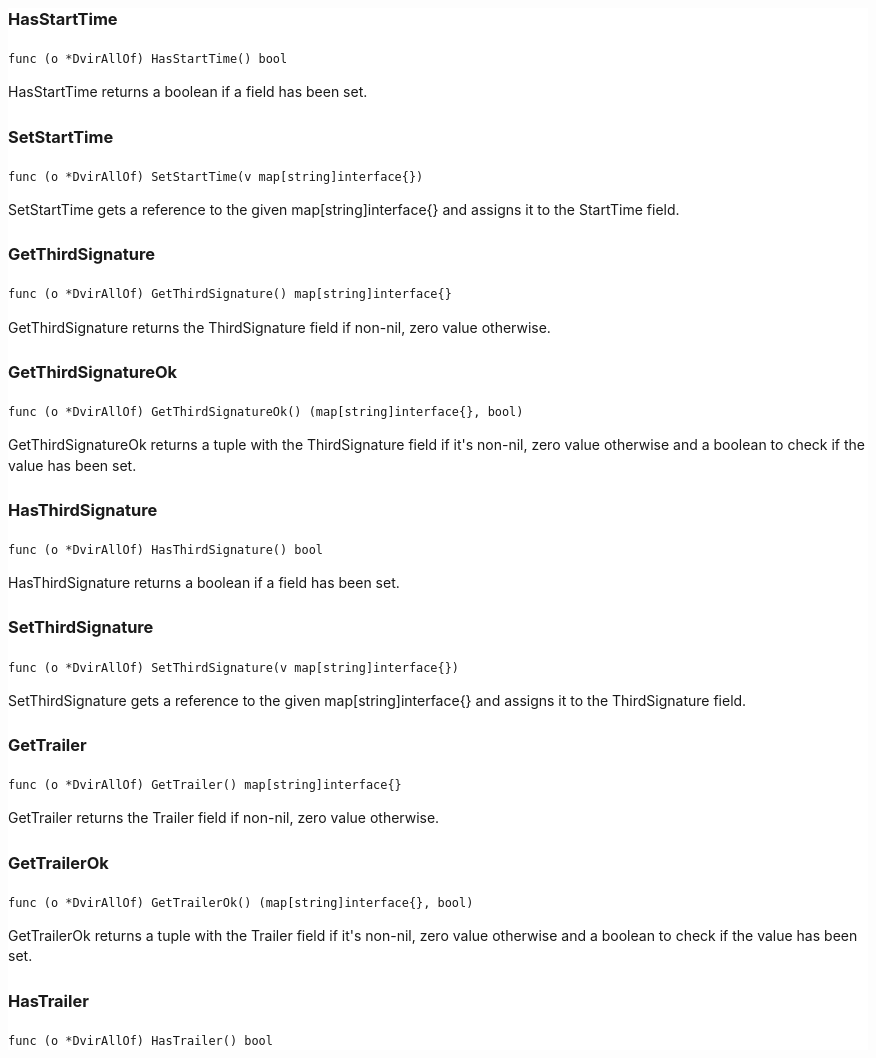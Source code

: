 ### HasStartTime

`func (o *DvirAllOf) HasStartTime() bool`

HasStartTime returns a boolean if a field has been set.

### SetStartTime

`func (o *DvirAllOf) SetStartTime(v map[string]interface{})`

SetStartTime gets a reference to the given map[string]interface{} and assigns it to the StartTime field.

### GetThirdSignature

`func (o *DvirAllOf) GetThirdSignature() map[string]interface{}`

GetThirdSignature returns the ThirdSignature field if non-nil, zero value otherwise.

### GetThirdSignatureOk

`func (o *DvirAllOf) GetThirdSignatureOk() (map[string]interface{}, bool)`

GetThirdSignatureOk returns a tuple with the ThirdSignature field if it's non-nil, zero value otherwise
and a boolean to check if the value has been set.

### HasThirdSignature

`func (o *DvirAllOf) HasThirdSignature() bool`

HasThirdSignature returns a boolean if a field has been set.

### SetThirdSignature

`func (o *DvirAllOf) SetThirdSignature(v map[string]interface{})`

SetThirdSignature gets a reference to the given map[string]interface{} and assigns it to the ThirdSignature field.

### GetTrailer

`func (o *DvirAllOf) GetTrailer() map[string]interface{}`

GetTrailer returns the Trailer field if non-nil, zero value otherwise.

### GetTrailerOk

`func (o *DvirAllOf) GetTrailerOk() (map[string]interface{}, bool)`

GetTrailerOk returns a tuple with the Trailer field if it's non-nil, zero value otherwise
and a boolean to check if the value has been set.

### HasTrailer

`func (o *DvirAllOf) HasTrailer() bool`
